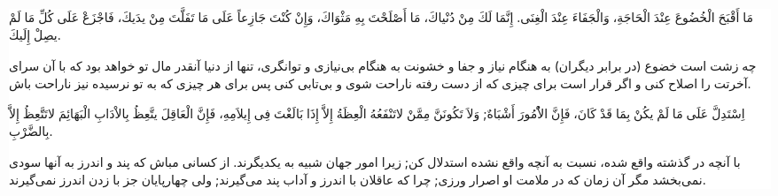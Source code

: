 مَا أَقْبَحَ الْخُضُوعَ عِنْدَ الْحَاجَةِ، وَالْجَفَاءَ عِنْدَ الْغِنَی. إِنَّمَا لَكَ مِنْ دُنْیاكَ، مَا أَصْلَحْتَ بِهِ مَثْوَاكَ، وَإِنْ كُنْتَ جَازِعاً عَلَی مَا تَفَلَّتَ مِنْ یدَیكَ، فَاجْزَعْ عَلَی كُلِّ مَا لَمْ یصِلْ إِلَیكَ.

چه زشت است خضوع (در برابر دیگران) به هنگام نیاز و جفا و خشونت به هنگام بی‌نیازی و توانگری، تنها از دنیا آنقدر مال تو خواهد بود که با آن سرای آخرتت را اصلاح کنی و اگر قرار است برای چیزی که از دست رفته ناراحت شوی و بی‌تابی کنی پس برای هر چیزی که به تو نرسیده نیز ناراحت باش.

اِسْتَدِلَّ عَلَی مَا لَمْ یكُنْ بِمَا قَدْ كَانَ، فَإِنَّ الاُْمُورَ أَشْبَاهٌ; وَلاَ تَكُونَنَّ مِمَّنْ لاتَنْفَعُهُ الْعِظَةُ إِلاَّ إِذَا بَالَغْتَ فِی إِیلاَمِهِ، فَإِنَّ الْعَاقِلَ یتَّعِظُ بِالاْدَابِ الْبَهَائِمَ لاتَتَّعِظُ إِلاَّ بِالضَّرْبِ.

با آنچه در گذشته واقع شده، نسبت به آنچه واقع نشده استدلال کن; زیرا امور جهان شبیه به یکدیگرند. از کسانی مباش که پند و اندرز به آنها سودی نمی‌بخشد مگر آن زمان که در ملامت او اصرار ورزی; چرا که عاقلان با اندرز و آداب پند می‌گیرند; ولی چهارپایان جز با زدن اندرز نمی‌گیرند.


